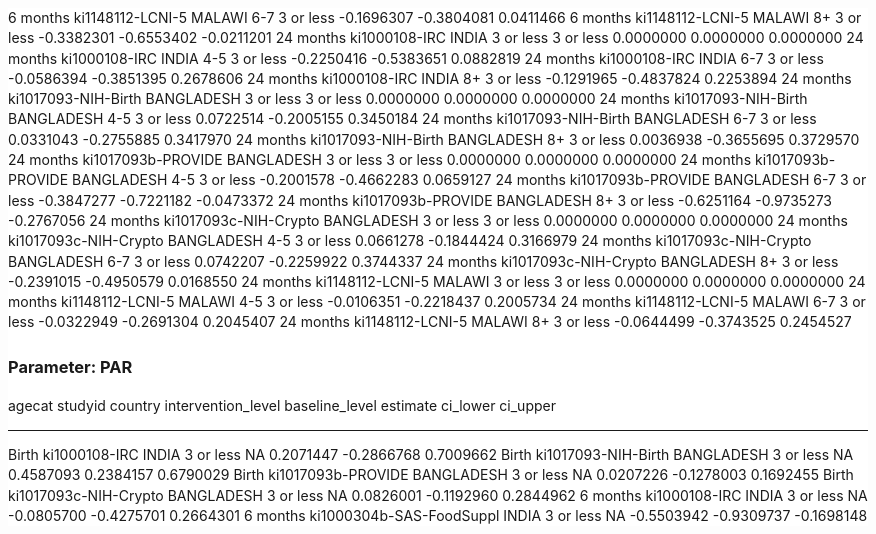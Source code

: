 6 months    ki1148112-LCNI-5           MALAWI       6-7                  3 or less         -0.1696307   -0.3804081    0.0411466
6 months    ki1148112-LCNI-5           MALAWI       8+                   3 or less         -0.3382301   -0.6553402   -0.0211201
24 months   ki1000108-IRC              INDIA        3 or less            3 or less          0.0000000    0.0000000    0.0000000
24 months   ki1000108-IRC              INDIA        4-5                  3 or less         -0.2250416   -0.5383651    0.0882819
24 months   ki1000108-IRC              INDIA        6-7                  3 or less         -0.0586394   -0.3851395    0.2678606
24 months   ki1000108-IRC              INDIA        8+                   3 or less         -0.1291965   -0.4837824    0.2253894
24 months   ki1017093-NIH-Birth        BANGLADESH   3 or less            3 or less          0.0000000    0.0000000    0.0000000
24 months   ki1017093-NIH-Birth        BANGLADESH   4-5                  3 or less          0.0722514   -0.2005155    0.3450184
24 months   ki1017093-NIH-Birth        BANGLADESH   6-7                  3 or less          0.0331043   -0.2755885    0.3417970
24 months   ki1017093-NIH-Birth        BANGLADESH   8+                   3 or less          0.0036938   -0.3655695    0.3729570
24 months   ki1017093b-PROVIDE         BANGLADESH   3 or less            3 or less          0.0000000    0.0000000    0.0000000
24 months   ki1017093b-PROVIDE         BANGLADESH   4-5                  3 or less         -0.2001578   -0.4662283    0.0659127
24 months   ki1017093b-PROVIDE         BANGLADESH   6-7                  3 or less         -0.3847277   -0.7221182   -0.0473372
24 months   ki1017093b-PROVIDE         BANGLADESH   8+                   3 or less         -0.6251164   -0.9735273   -0.2767056
24 months   ki1017093c-NIH-Crypto      BANGLADESH   3 or less            3 or less          0.0000000    0.0000000    0.0000000
24 months   ki1017093c-NIH-Crypto      BANGLADESH   4-5                  3 or less          0.0661278   -0.1844424    0.3166979
24 months   ki1017093c-NIH-Crypto      BANGLADESH   6-7                  3 or less          0.0742207   -0.2259922    0.3744337
24 months   ki1017093c-NIH-Crypto      BANGLADESH   8+                   3 or less         -0.2391015   -0.4950579    0.0168550
24 months   ki1148112-LCNI-5           MALAWI       3 or less            3 or less          0.0000000    0.0000000    0.0000000
24 months   ki1148112-LCNI-5           MALAWI       4-5                  3 or less         -0.0106351   -0.2218437    0.2005734
24 months   ki1148112-LCNI-5           MALAWI       6-7                  3 or less         -0.0322949   -0.2691304    0.2045407
24 months   ki1148112-LCNI-5           MALAWI       8+                   3 or less         -0.0644499   -0.3743525    0.2454527


### Parameter: PAR


agecat      studyid                    country      intervention_level   baseline_level      estimate     ci_lower     ci_upper
----------  -------------------------  -----------  -------------------  ---------------  -----------  -----------  -----------
Birth       ki1000108-IRC              INDIA        3 or less            NA                 0.2071447   -0.2866768    0.7009662
Birth       ki1017093-NIH-Birth        BANGLADESH   3 or less            NA                 0.4587093    0.2384157    0.6790029
Birth       ki1017093b-PROVIDE         BANGLADESH   3 or less            NA                 0.0207226   -0.1278003    0.1692455
Birth       ki1017093c-NIH-Crypto      BANGLADESH   3 or less            NA                 0.0826001   -0.1192960    0.2844962
6 months    ki1000108-IRC              INDIA        3 or less            NA                -0.0805700   -0.4275701    0.2664301
6 months    ki1000304b-SAS-FoodSuppl   INDIA        3 or less            NA                -0.5503942   -0.9309737   -0.1698148